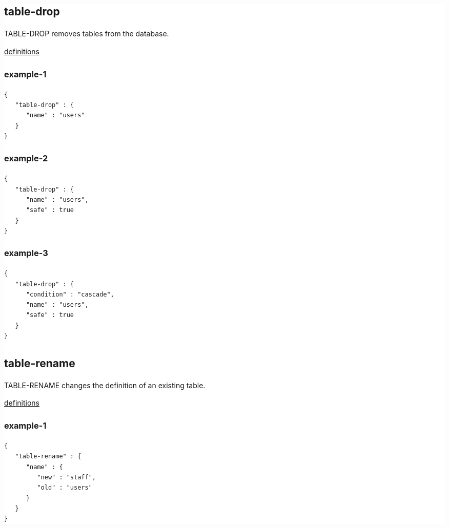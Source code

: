 ## table-drop

TABLE-DROP removes tables from the database.

[definitions](#definitions)

### example-1

```
{
   "table-drop" : {
      "name" : "users"
   }
}
```

### example-2

```
{
   "table-drop" : {
      "name" : "users",
      "safe" : true
   }
}
```

### example-3

```
{
   "table-drop" : {
      "condition" : "cascade",
      "name" : "users",
      "safe" : true
   }
}
```

## table-rename

TABLE-RENAME changes the definition of an existing table.

[definitions](#definitions)

### example-1

```
{
   "table-rename" : {
      "name" : {
         "new" : "staff",
         "old" : "users"
      }
   }
}
```
